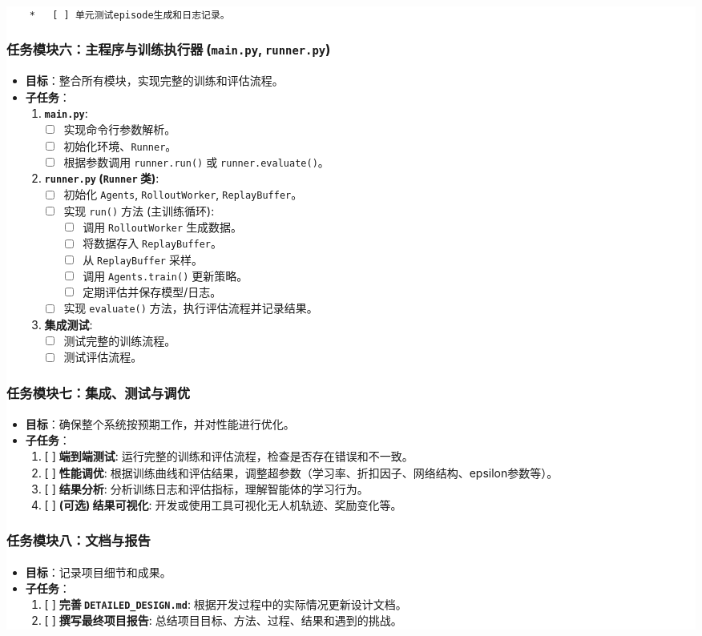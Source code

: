         *   [ ] 单元测试episode生成和日志记录。

### 任务模块六：主程序与训练执行器 (`main.py`, `runner.py`)
*   **目标**：整合所有模块，实现完整的训练和评估流程。
*   **子任务**：
    1.  **`main.py`**:
        *   [ ] 实现命令行参数解析。
        *   [ ] 初始化环境、`Runner`。
        *   [ ] 根据参数调用 `runner.run()` 或 `runner.evaluate()`。
    2.  **`runner.py` (`Runner` 类)**:
        *   [ ] 初始化 `Agents`, `RolloutWorker`, `ReplayBuffer`。
        *   [ ] 实现 `run()` 方法 (主训练循环):
            *   [ ] 调用 `RolloutWorker` 生成数据。
            *   [ ] 将数据存入 `ReplayBuffer`。
            *   [ ] 从 `ReplayBuffer` 采样。
            *   [ ] 调用 `Agents.train()` 更新策略。
            *   [ ] 定期评估并保存模型/日志。
        *   [ ] 实现 `evaluate()` 方法，执行评估流程并记录结果。
    3.  **集成测试**:
        *   [ ] 测试完整的训练流程。
        *   [ ] 测试评估流程。

### 任务模块七：集成、测试与调优
*   **目标**：确保整个系统按预期工作，并对性能进行优化。
*   **子任务**：
    1.  [ ] **端到端测试**: 运行完整的训练和评估流程，检查是否存在错误和不一致。
    2.  [ ] **性能调优**: 根据训练曲线和评估结果，调整超参数（学习率、折扣因子、网络结构、epsilon参数等）。
    3.  [ ] **结果分析**: 分析训练日志和评估指标，理解智能体的学习行为。
    4.  [ ] **(可选) 结果可视化**: 开发或使用工具可视化无人机轨迹、奖励变化等。

### 任务模块八：文档与报告
*   **目标**：记录项目细节和成果。
*   **子任务**：
    1.  [ ] **完善 `DETAILED_DESIGN.md`**: 根据开发过程中的实际情况更新设计文档。
    2.  [ ] **撰写最终项目报告**: 总结项目目标、方法、过程、结果和遇到的挑战。
